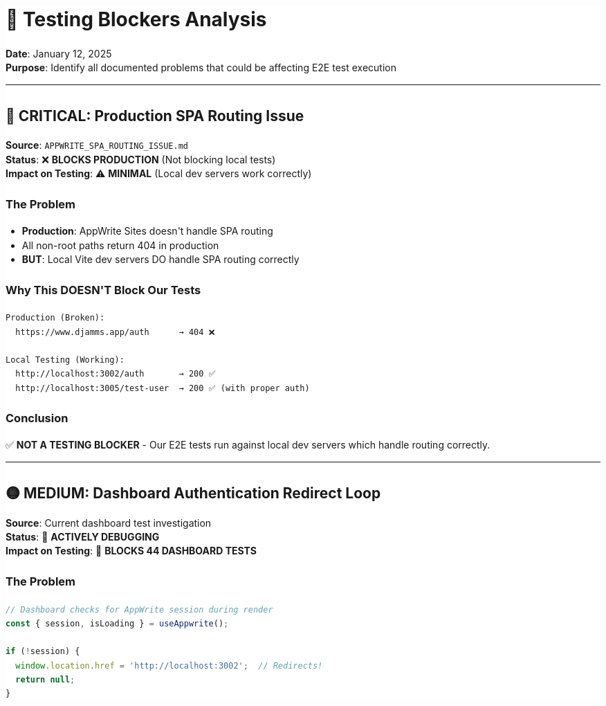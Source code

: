 # 🚨 Testing Blockers Analysis

**Date**: January 12, 2025  
**Purpose**: Identify all documented problems that could be affecting E2E test execution

---

## 🔴 CRITICAL: Production SPA Routing Issue

**Source**: `APPWRITE_SPA_ROUTING_ISSUE.md`  
**Status**: ❌ **BLOCKS PRODUCTION** (Not blocking local tests)  
**Impact on Testing**: ⚠️ **MINIMAL** (Local dev servers work correctly)

### The Problem
- **Production**: AppWrite Sites doesn't handle SPA routing
- All non-root paths return 404 in production
- **BUT**: Local Vite dev servers DO handle SPA routing correctly

### Why This DOESN'T Block Our Tests
```
Production (Broken):
  https://www.djamms.app/auth      → 404 ❌

Local Testing (Working):
  http://localhost:3002/auth       → 200 ✅
  http://localhost:3005/test-user  → 200 ✅ (with proper auth)
```

### Conclusion
✅ **NOT A TESTING BLOCKER** - Our E2E tests run against local dev servers which handle routing correctly.

---

## 🟡 MEDIUM: Dashboard Authentication Redirect Loop

**Source**: Current dashboard test investigation  
**Status**: 🔄 **ACTIVELY DEBUGGING**  
**Impact on Testing**: 🔴 **BLOCKS 44 DASHBOARD TESTS**

### The Problem
```typescript
// Dashboard checks for AppWrite session during render
const { session, isLoading } = useAppwrite();

if (!session) {
  window.location.href = 'http://localhost:3002';  // Redirects!
  return null;
}
```
